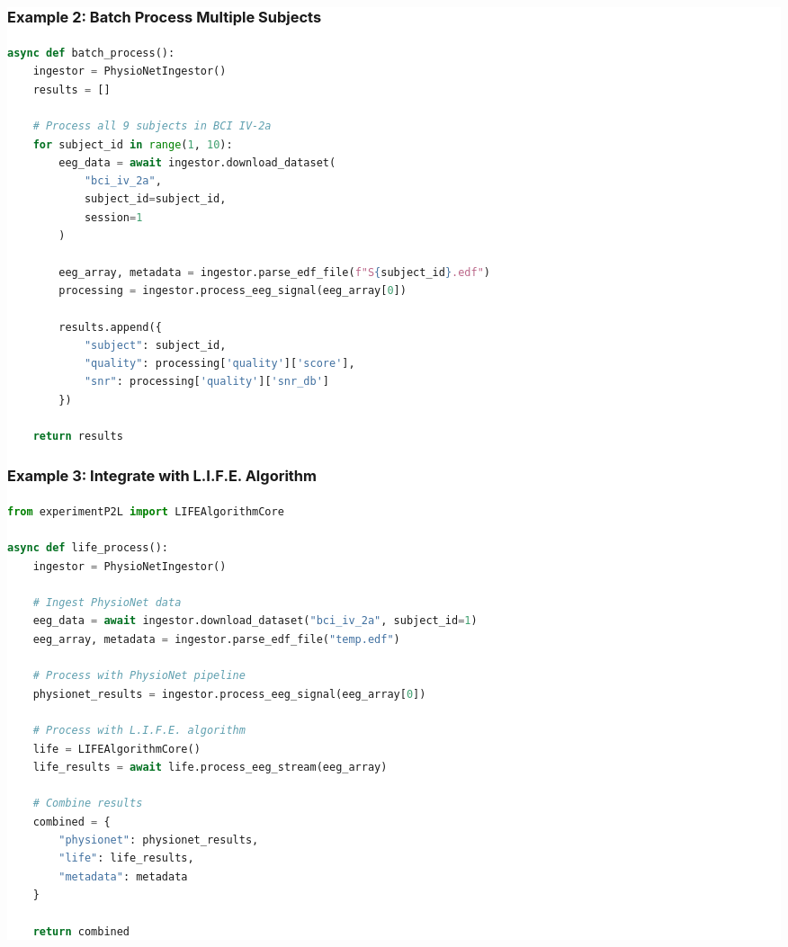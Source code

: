 ### Example 2: Batch Process Multiple Subjects
```python
async def batch_process():
    ingestor = PhysioNetIngestor()
    results = []
    
    # Process all 9 subjects in BCI IV-2a
    for subject_id in range(1, 10):
        eeg_data = await ingestor.download_dataset(
            "bci_iv_2a",
            subject_id=subject_id,
            session=1
        )
        
        eeg_array, metadata = ingestor.parse_edf_file(f"S{subject_id}.edf")
        processing = ingestor.process_eeg_signal(eeg_array[0])
        
        results.append({
            "subject": subject_id,
            "quality": processing['quality']['score'],
            "snr": processing['quality']['snr_db']
        })
    
    return results
```

### Example 3: Integrate with L.I.F.E. Algorithm
```python
from experimentP2L import LIFEAlgorithmCore

async def life_process():
    ingestor = PhysioNetIngestor()
    
    # Ingest PhysioNet data
    eeg_data = await ingestor.download_dataset("bci_iv_2a", subject_id=1)
    eeg_array, metadata = ingestor.parse_edf_file("temp.edf")
    
    # Process with PhysioNet pipeline
    physionet_results = ingestor.process_eeg_signal(eeg_array[0])
    
    # Process with L.I.F.E. algorithm
    life = LIFEAlgorithmCore()
    life_results = await life.process_eeg_stream(eeg_array)
    
    # Combine results
    combined = {
        "physionet": physionet_results,
        "life": life_results,
        "metadata": metadata
    }
    
    return combined
```
